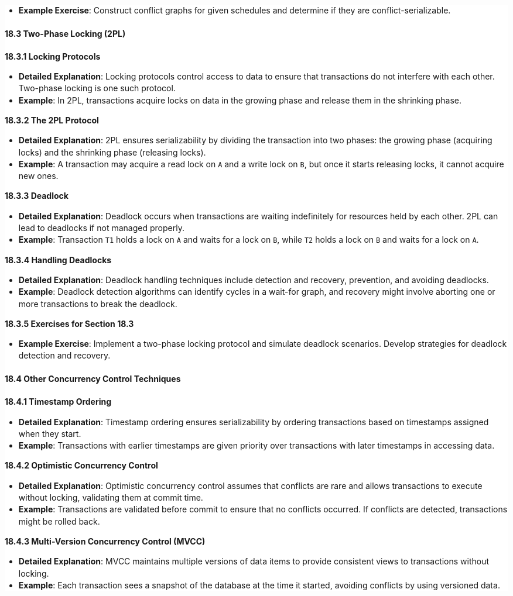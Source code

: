 - **Example Exercise**: Construct conflict graphs for given schedules and determine if they are conflict-serializable.

#### 18.3 Two-Phase Locking (2PL)

**18.3.1 Locking Protocols**

- **Detailed Explanation**: Locking protocols control access to data to ensure that transactions do not interfere with each other. Two-phase locking is one such protocol.
- **Example**: In 2PL, transactions acquire locks on data in the growing phase and release them in the shrinking phase.

**18.3.2 The 2PL Protocol**

- **Detailed Explanation**: 2PL ensures serializability by dividing the transaction into two phases: the growing phase (acquiring locks) and the shrinking phase (releasing locks).
- **Example**: A transaction may acquire a read lock on `A` and a write lock on `B`, but once it starts releasing locks, it cannot acquire new ones.

**18.3.3 Deadlock**

- **Detailed Explanation**: Deadlock occurs when transactions are waiting indefinitely for resources held by each other. 2PL can lead to deadlocks if not managed properly.
- **Example**: Transaction `T1` holds a lock on `A` and waits for a lock on `B`, while `T2` holds a lock on `B` and waits for a lock on `A`.

**18.3.4 Handling Deadlocks**

- **Detailed Explanation**: Deadlock handling techniques include detection and recovery, prevention, and avoiding deadlocks.
- **Example**: Deadlock detection algorithms can identify cycles in a wait-for graph, and recovery might involve aborting one or more transactions to break the deadlock.

**18.3.5 Exercises for Section 18.3**

- **Example Exercise**: Implement a two-phase locking protocol and simulate deadlock scenarios. Develop strategies for deadlock detection and recovery.

#### 18.4 Other Concurrency Control Techniques

**18.4.1 Timestamp Ordering**

- **Detailed Explanation**: Timestamp ordering ensures serializability by ordering transactions based on timestamps assigned when they start.
- **Example**: Transactions with earlier timestamps are given priority over transactions with later timestamps in accessing data.

**18.4.2 Optimistic Concurrency Control**

- **Detailed Explanation**: Optimistic concurrency control assumes that conflicts are rare and allows transactions to execute without locking, validating them at commit time.
- **Example**: Transactions are validated before commit to ensure that no conflicts occurred. If conflicts are detected, transactions might be rolled back.

**18.4.3 Multi-Version Concurrency Control (MVCC)**

- **Detailed Explanation**: MVCC maintains multiple versions of data items to provide consistent views to transactions without locking.
- **Example**: Each transaction sees a snapshot of the database at the time it started, avoiding conflicts by using versioned data.
